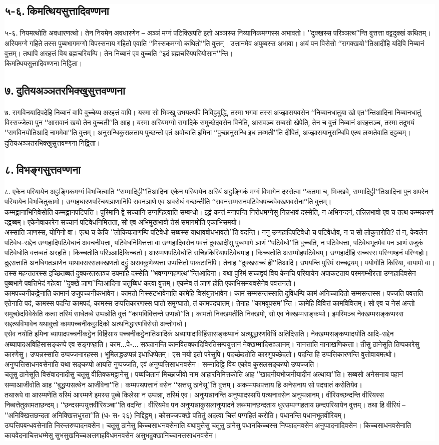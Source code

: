
## ५-६. किमत्थियसुत्तादिवण्णना

५-६. नियमत्थोति अवधारणत्थो। तेन नियमेन अवधारणेन – अञ्ञं मग्गं पटिक्खिपति इतो अञ्ञस्स निय्यानिकमग्गस्स अभावतो। ‘‘दुक्खस्स परिञ्ञत्थ’’न्ति वुत्तत्ता वट्टदुक्खं कथितम्। अरियमग्गे गहिते तस्स पुब्बभागमग्गो विपस्सनाय गहितो एवाति ‘‘मिस्सकमग्गो कथितो’’ति वुत्तम्। उत्तानमेव अपुब्बस्स अभावा। अयं पन विसेसो ‘‘रागक्खयो’’तिआदीहि यदिपि निब्बानं वुत्तम्। तथापि अरहत्तं विय ब्रह्मचरियम्पि। तेन निब्बानं एव वुच्चति ‘‘इदं ब्रह्मचरियपरियोसान’’न्ति।  
किमत्थियसुत्तादिवण्णना निट्ठिता।  


## ७. दुतियअञ्ञतरभिक्खुसुत्तवण्णना

७. रागविनयादिपदेहि निब्बानं वापि वुच्चेय्य अरहत्तं वापि। यस्मा सो भिक्खु उभयत्थपि निविट्ठबुद्धि, तस्मा भगवा तस्स अज्झासयवसेन ‘‘निब्बानधातुया खो एत’’न्तिआदिना निब्बानधातुं विस्सज्जेत्वा पुन ‘‘आसवानं खयो तेन वुच्चती’’ति आह। यस्मा अरियमग्गो रागादिके समुच्छेदवसेन विनेति, आसवञ्च सब्बसो खेपेति, तेन च वुत्तं निब्बानं अरहत्तञ्च, तस्मा तदुभयं ‘‘रागविनयोतिआदि नाममेवा’’ति वुत्तम्। अनुसन्धिकुसलताय पुच्छन्तो एतं अवोचाति इमिना ‘‘पुच्छानुसन्धि इध लब्भती’’ति दीपितं, अज्झासयानुसन्धिपि एत्थ लब्भतेवाति दट्ठब्बम्।  
दुतियअञ्ञतरभिक्खुसुत्तवण्णना निट्ठिता।  


## ८. विभङ्गसुत्तवण्णना

८. एकेन परियायेन अट्ठङ्गिकमग्गं विभजित्वाति ‘‘सम्मादिट्ठी’’तिआदिना एकेन परियायेन अरियं अट्ठङ्गिकं मग्गं विभागेन दस्सेत्वा ‘‘कतमा च, भिक्खवे, सम्मादिट्ठी’’तिआदिना पुन अपरेन परियायेन विभजितुकामो। उग्गहधारणपरिचयञाणानिपि सवनञाणे एव अवरोधं गच्छन्तीति ‘‘सवनसम्मसनपटिवेधपच्चवेक्खणवसेना’’ति वुत्तम्।  
कम्मट्ठानाभिनिवेसोति कम्मट्ठानपटिपत्ति। पुरिमानि द्वे सच्चानि उग्गण्हित्वाति सम्बन्धो। इट्ठं कन्तं मनापन्ति निरोधमग्गेसु निन्नभावं दस्सेति, न अभिनन्दनं, तन्निन्नभावो एव च तत्थ कम्मकरणं दट्ठब्बम्। एकेनेवाकारेन सच्चानं पटिवेधनिमित्तता, सो एव अभिमुखभावो तेसं समागमोति एकाभिसमयो।  
अस्साति ञाणस्स, योगिनो वा। एत्थ च केचि ‘‘लोकियञाणम्पि पटिवेधो सब्बस्स याथावबोधभावतो’’ति वदन्ति। ननु उग्गहादिपटिवेधो च पटिवेधोव, न च सो लोकुत्तरोति? तं न, केवलेन पटिवेध-सद्देन उग्गहादिपटिवेधानं अवचनीयत्ता, पटिवेधनिमित्तत्ता वा उग्गहादिवसेन पवत्तं दुक्खादीसु पुब्बभागे ञाणं ‘‘पटिवेधो’’ति वुच्चति, न पटिवेधत्ता, पटिवेधभूतमेव पन ञाणं उजुकं पटिवेधोति वत्तब्बतं अरहति। किच्चतोति परिञ्ञादिकिच्चतो। आरम्मणपटिवेधोति सच्छिकिरियापटिवेधमाह। किच्चतोति असम्मोहपटिवेधम्। उग्गहादीहि सच्चस्स परिग्गण्हनं परिग्गहो।  
दुद्दसत्ताति अनधिगतञाणेन याथावसरसलक्खणतो दट्ठुं असक्कुणेय्यत्ता उप्पत्तितो पाकटानिपि। तेनाह ‘‘दुक्खसच्चं ही’’तिआदि। उभयन्ति पुरिमं सच्चद्वयम्। पयोगोति किरिया, वायामो वा। तस्स महन्ततरस्स इच्छितब्बतं दुक्करतरतञ्च उपमाहि दस्सेति ‘‘भवग्गग्गहणत्थ’’न्तिआदिना। यथा पुरिमं सच्चद्वयं विय केनचि परियायेन अपाकटताय परमगम्भीरत्ता उग्गहादिवसेन पुब्बभागे पवत्तिभेदं गहेत्वा ‘‘दुक्खे ञाण’’न्तिआदिना चतुब्बिधं कत्वा वुत्तम्। एकमेव तं ञाणं होति एकाभिसमयवसेनेव पवत्तनतो।  
कामपच्चनीकट्ठेनाति कामानं उजुपच्चनीकभावेन। कामतो निस्सटभावेनाति कामेहि विसंयुत्तभावेन। कामं सम्मसन्तस्साति दुविधम्पि कामं अनिच्चादितो सम्मसन्तस्स। पज्जति पवत्तति एतेनाति पदं, कामस्स पदन्ति कामपदं, कामस्स उप्पत्तिकारणस्स घातो समुग्घातो, तं कामपदघातम्। तेनाह ‘‘कामवूपसम’’न्ति। कामेहि विवित्तं कामविवित्तम्। सो एव च नेसं अन्तो समुच्छेदविवेकेति कत्वा तस्मिं साधेतब्बे उप्पन्नोति वुत्तं ‘‘कामविवित्तन्ते उप्पन्नो’’ति। कामतो निक्खमतीति निक्खमो, सो एव नेक्खम्मसङ्कप्पो। इमस्मिञ्च नेक्खम्मसङ्कप्पस्स सद्दत्थविभावेन यथावुत्तो कामपच्चनीकट्ठादिको अत्थनिद्धारणविसेसो अन्तोगधो।  
एसेव नयोति इमिना ब्यापादपच्चनीकट्ठेन विहिंसाय पच्चनीकट्ठेनातिआदिकं अब्यापादाविहिंसासङ्कप्पानं अत्थुद्धारणविधिं अतिदिसति। नेक्खम्मसङ्कप्पादयोति आदि-सद्देन अब्यापादअविहिंसासङ्कप्पे एव सङ्गण्हाति। काम…पे॰… सञ्ञानन्ति कामवितक्कादिविरतिसम्पयुत्तानं नेक्खम्मादिसञ्ञानम्। नानत्ताति नानाखणिकत्ता। तीसु ठानेसूति तिप्पकारेसु कारणेसु। उप्पन्नस्साति उप्पज्जनारहस्स। भूमिलद्धउप्पन्नं इधाधिप्पेतम्। एस नयो इतो परेसुपि। पदच्छेदतोति कारणुपच्छेदतो। पदन्ति हि उप्पत्तिकारणन्ति वुत्तोवायमत्थो। अनुप्पत्तिसाधनवसेनाति यथा सङ्कप्पो आयतिं नुप्पज्जति, एवं अनुप्पत्तिसाधनवसेन। सम्मादिट्ठि विय एकोव कुसलसङ्कप्पो उप्पज्जति।  
चतूसु ठानेसूति विसंवादनादीसु चतूसु वीतिक्कमट्ठानेसु। पब्बजितानं मिच्छाजीवो नाम आहारनिमित्तकोति आह ‘‘खादनीयभोजनीयादीनं अत्थाया’’ति। सब्बसो अनेसनाय पहानं सम्माआजीवोति आह ‘‘बुद्धप्पसत्थेन आजीवेना’’ति। कम्मपथपत्तानं वसेन ‘‘सत्तसु ठानेसू’’ति वुत्तम्। अकम्मपथपत्ताय हि अनेसनाय सो पदघातं करोतियेव।  
तथारूपे वा आरम्मणेति यस्मिं आरम्मणे इमस्स पुब्बे किलेसा न उप्पन्ना, तस्मिं एव। अनुप्पन्नानन्ति अनुप्पादस्सपि पत्थनावसेन अनुप्पन्नानम्। वीरियच्छन्दन्ति वीरियस्स निब्बत्तेतुकामताछन्दम्। ‘‘छन्दसम्पयुत्तवीरियञ्चा’’ति वदन्ति। वीरियमेव पन अनुप्पन्नाकुसलानुप्पादने लब्भमानछन्दताय धुरसम्पग्गहताय छन्दपरियायेन वुत्तम्। तथा हि वीरियं – ‘‘अनिक्खित्तछन्दता अनिक्खित्तधुरता’’ति (ध॰ स॰ २६) निद्दिट्ठम्। कोसज्जपक्खे पतितुं अदत्वा चित्तं पग्गहितं करोति। पधानन्ति पधानभूतवीरियम्।  
उप्पत्तिपबन्धवसेनाति निरन्तरुप्पादनवसेन। चतूसु ठानेसु किच्चसाधनवसेनाति यथावुत्तेसु चतूसु ठानेसु पधानकिच्चस्स निप्फादनवसेन अनुप्पादनादिवसेन। किच्चसाधनवसेनाति कायवेदनाचित्तधम्मेसु सुभसुखनिच्चअत्तगाहविधमनवसेन असुभदुक्खानिच्चानत्तसाधनवसेन।  